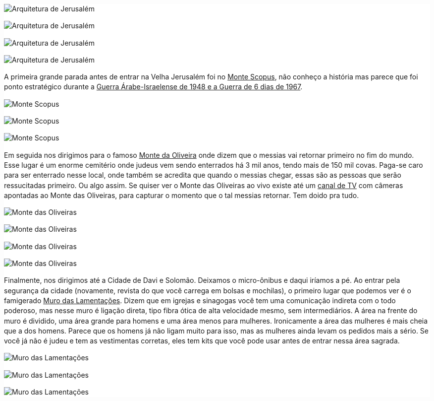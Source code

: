 ![Arquitetura de Jerusalém](http://s3.amazonaws.com/akitaonrails/assets/image_asset/image/240/IMG_2421.jpg)

![Arquitetura de Jerusalém](http://s3.amazonaws.com/akitaonrails/assets/image_asset/image/241/IMG_2424.jpg)

![Arquitetura de Jerusalém](http://s3.amazonaws.com/akitaonrails/assets/image_asset/image/242/IMG_2429.jpg)

![Arquitetura de Jerusalém](http://s3.amazonaws.com/akitaonrails/assets/image_asset/image/243/IMG_2435.jpg)

A primeira grande parada antes de entrar na Velha Jerusalém foi no [Monte Scopus](https://foursquare.com/v/4e8e78100aaf1c9802c15caf), não conheço a história mas parece que foi ponto estratégico durante a [Guerra Árabe-Israelense de 1948 e a Guerra de 6 dias de 1967](http://en.wikipedia.org/wiki/Mount_Scopus).

![Monte Scopus](http://s3.amazonaws.com/akitaonrails/assets/image_asset/image/244/IMG_2444.jpg)

![Monte Scopus](http://s3.amazonaws.com/akitaonrails/assets/image_asset/image/245/IMG_2446.jpg)

![Monte Scopus](http://s3.amazonaws.com/akitaonrails/assets/image_asset/image/246/IMG_2447.jpg)

Em seguida nos dirigimos para o famoso [Monte da Oliveira](http://en.wikipedia.org/wiki/Mount_of_Olives) onde dizem que o messias vai retornar primeiro no fim do mundo. Esse lugar é um enorme cemitério onde judeus vem sendo enterrados há 3 mil anos, tendo mais de 150 mil covas. Paga-se caro para ser enterrado nesse local, onde também se acredita que quando o messias chegar, essas são as pessoas que serão ressucitadas primeiro. Ou algo assim. Se quiser ver o Monte das Oliveiras ao vivo existe até um [canal de TV](http://www.daystar.com/israel/live/) com câmeras apontadas ao Monte das Oliveiras, para capturar o momento que o tal messias retornar. Tem doido pra tudo.

![Monte das Oliveiras](http://s3.amazonaws.com/akitaonrails/assets/image_asset/image/247/IMG_2450.jpg)

![Monte das Oliveiras](http://s3.amazonaws.com/akitaonrails/assets/image_asset/image/248/IMG_2451.jpg)

![Monte das Oliveiras](http://s3.amazonaws.com/akitaonrails/assets/image_asset/image/249/IMG_2457.jpg)

![Monte das Oliveiras](http://s3.amazonaws.com/akitaonrails/assets/image_asset/image/250/IMG_2459.jpg)

Finalmente, nos dirigimos até a Cidade de Davi e Solomão. Deixamos o micro-ônibus e daqui iríamos a pé. Ao entrar pela segurança da cidade (novamente, revista do que você carrega em bolsas e mochilas), o primeiro lugar que podemos ver é o famigerado [Muro das Lamentações](https://foursquare.com/v/4b896c78f964a520ff3432e3). Dizem que em igrejas e sinagogas você tem uma comunicação indireta com o todo poderoso, mas nesse muro é ligação direta, tipo fibra ótica de alta velocidade mesmo, sem intermediários. A área na frente do muro é dividido, uma área grande para homens e uma área menos para mulheres. Ironicamente a área das mulheres é mais cheia que a dos homens. Parece que os homens já não ligam muito para isso, mas as mulheres ainda levam os pedidos mais a sério. Se você já não é judeu e tem as vestimentas corretas, eles tem kits que você pode usar antes de entrar nessa área sagrada.

![Muro das Lamentações](http://s3.amazonaws.com/akitaonrails/assets/image_asset/image/251/IMG_2470.jpg)

![Muro das Lamentações](http://s3.amazonaws.com/akitaonrails/assets/image_asset/image/252/IMG_2478.jpg)

![Muro das Lamentações](http://s3.amazonaws.com/akitaonrails/assets/image_asset/image/253/IMG_2483.jpg)
